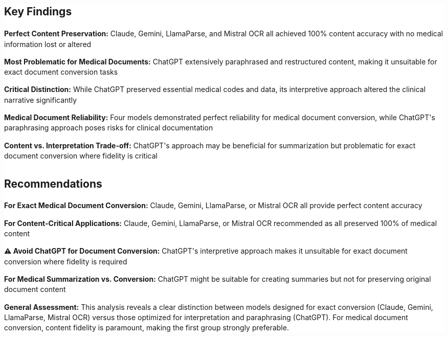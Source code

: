 ## Key Findings

**Perfect Content Preservation:** Claude, Gemini, LlamaParse, and Mistral OCR all achieved 100% content accuracy with no medical information lost or altered

**Most Problematic for Medical Documents:** ChatGPT extensively paraphrased and restructured content, making it unsuitable for exact document conversion tasks

**Critical Distinction:** While ChatGPT preserved essential medical codes and data, its interpretive approach altered the clinical narrative significantly

**Medical Document Reliability:** Four models demonstrated perfect reliability for medical document conversion, while ChatGPT's paraphrasing approach poses risks for clinical documentation

**Content vs. Interpretation Trade-off:** ChatGPT's approach may be beneficial for summarization but problematic for exact document conversion where fidelity is critical

## Recommendations

**For Exact Medical Document Conversion:** Claude, Gemini, LlamaParse, or Mistral OCR all provide perfect content accuracy

**For Content-Critical Applications:** Claude, Gemini, LlamaParse, or Mistral OCR recommended as all preserved 100% of medical content

**⚠️ Avoid ChatGPT for Document Conversion:** ChatGPT's interpretive approach makes it unsuitable for exact document conversion where fidelity is required

**For Medical Summarization vs. Conversion:** ChatGPT might be suitable for creating summaries but not for preserving original document content

**General Assessment:** This analysis reveals a clear distinction between models designed for exact conversion (Claude, Gemini, LlamaParse, Mistral OCR) versus those optimized for interpretation and paraphrasing (ChatGPT). For medical document conversion, content fidelity is paramount, making the first group strongly preferable.
